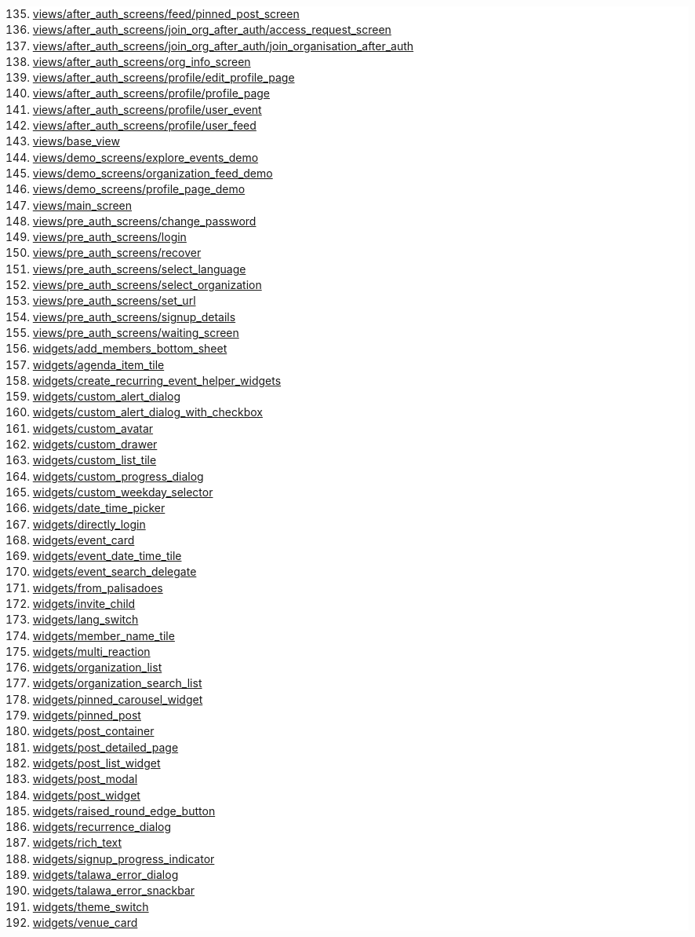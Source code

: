 135. [views/after_auth_screens/feed/pinned_post_screen](views_after_auth_screens_feed_pinned_post_screen/)
136. [views/after_auth_screens/join_org_after_auth/access_request_screen](views_after_auth_screens_join_org_after_auth_access_request_screen/)
137. [views/after_auth_screens/join_org_after_auth/join_organisation_after_auth](views_after_auth_screens_join_org_after_auth_join_organisation_after_auth/)
138. [views/after_auth_screens/org_info_screen](views_after_auth_screens_org_info_screen/)
139. [views/after_auth_screens/profile/edit_profile_page](views_after_auth_screens_profile_edit_profile_page/)
140. [views/after_auth_screens/profile/profile_page](views_after_auth_screens_profile_profile_page/)
141. [views/after_auth_screens/profile/user_event](views_after_auth_screens_profile_user_event/)
142. [views/after_auth_screens/profile/user_feed](views_after_auth_screens_profile_user_feed/)
143. [views/base_view](views_base_view/)
144. [views/demo_screens/explore_events_demo](views_demo_screens_explore_events_demo/)
145. [views/demo_screens/organization_feed_demo](views_demo_screens_organization_feed_demo/)
146. [views/demo_screens/profile_page_demo](views_demo_screens_profile_page_demo/)
147. [views/main_screen](views_main_screen/)
148. [views/pre_auth_screens/change_password](views_pre_auth_screens_change_password/)
149. [views/pre_auth_screens/login](views_pre_auth_screens_login/)
150. [views/pre_auth_screens/recover](views_pre_auth_screens_recover/)
151. [views/pre_auth_screens/select_language](views_pre_auth_screens_select_language/)
152. [views/pre_auth_screens/select_organization](views_pre_auth_screens_select_organization/)
153. [views/pre_auth_screens/set_url](views_pre_auth_screens_set_url/)
154. [views/pre_auth_screens/signup_details](views_pre_auth_screens_signup_details/)
155. [views/pre_auth_screens/waiting_screen](views_pre_auth_screens_waiting_screen/)
156. [widgets/add_members_bottom_sheet](widgets_add_members_bottom_sheet/)
157. [widgets/agenda_item_tile](widgets_agenda_item_tile/)
158. [widgets/create_recurring_event_helper_widgets](widgets_create_recurring_event_helper_widgets/)
159. [widgets/custom_alert_dialog](widgets_custom_alert_dialog/)
160. [widgets/custom_alert_dialog_with_checkbox](widgets_custom_alert_dialog_with_checkbox/)
161. [widgets/custom_avatar](widgets_custom_avatar/)
162. [widgets/custom_drawer](widgets_custom_drawer/)
163. [widgets/custom_list_tile](widgets_custom_list_tile/)
164. [widgets/custom_progress_dialog](widgets_custom_progress_dialog/)
165. [widgets/custom_weekday_selector](widgets_custom_weekday_selector/)
166. [widgets/date_time_picker](widgets_date_time_picker/)
167. [widgets/directly_login](widgets_directly_login/)
168. [widgets/event_card](widgets_event_card/)
169. [widgets/event_date_time_tile](widgets_event_date_time_tile/)
170. [widgets/event_search_delegate](widgets_event_search_delegate/)
171. [widgets/from_palisadoes](widgets_from_palisadoes/)
172. [widgets/invite_child](widgets_invite_child/)
173. [widgets/lang_switch](widgets_lang_switch/)
174. [widgets/member_name_tile](widgets_member_name_tile/)
175. [widgets/multi_reaction](widgets_multi_reaction/)
176. [widgets/organization_list](widgets_organization_list/)
177. [widgets/organization_search_list](widgets_organization_search_list/)
178. [widgets/pinned_carousel_widget](widgets_pinned_carousel_widget/)
179. [widgets/pinned_post](widgets_pinned_post/)
180. [widgets/post_container](widgets_post_container/)
181. [widgets/post_detailed_page](widgets_post_detailed_page/)
182. [widgets/post_list_widget](widgets_post_list_widget/)
183. [widgets/post_modal](widgets_post_modal/)
184. [widgets/post_widget](widgets_post_widget/)
185. [widgets/raised_round_edge_button](widgets_raised_round_edge_button/)
186. [widgets/recurrence_dialog](widgets_recurrence_dialog/)
187. [widgets/rich_text](widgets_rich_text/)
188. [widgets/signup_progress_indicator](widgets_signup_progress_indicator/)
189. [widgets/talawa_error_dialog](widgets_talawa_error_dialog/)
190. [widgets/talawa_error_snackbar](widgets_talawa_error_snackbar/)
191. [widgets/theme_switch](widgets_theme_switch/)
192. [widgets/venue_card](widgets_venue_card/)